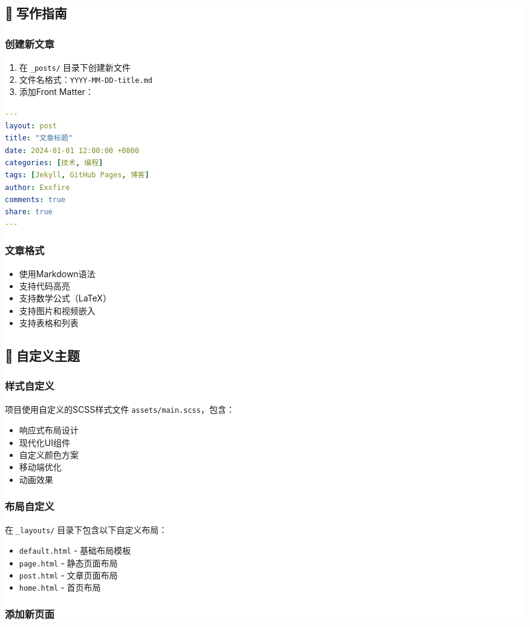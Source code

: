 ## 📝 写作指南

### 创建新文章

1. 在 `_posts/` 目录下创建新文件
2. 文件名格式：`YYYY-MM-DD-title.md`
3. 添加Front Matter：

```yaml
---
layout: post
title: "文章标题"
date: 2024-01-01 12:00:00 +0800
categories: [技术, 编程]
tags: [Jekyll, GitHub Pages, 博客]
author: Exxfire
comments: true
share: true
---
```

### 文章格式

- 使用Markdown语法
- 支持代码高亮
- 支持数学公式（LaTeX）
- 支持图片和视频嵌入
- 支持表格和列表

## 🎨 自定义主题

### 样式自定义

项目使用自定义的SCSS样式文件 `assets/main.scss`，包含：

- 响应式布局设计
- 现代化UI组件
- 自定义颜色方案
- 移动端优化
- 动画效果

### 布局自定义

在 `_layouts/` 目录下包含以下自定义布局：

- `default.html` - 基础布局模板
- `page.html` - 静态页面布局
- `post.html` - 文章页面布局
- `home.html` - 首页布局

### 添加新页面
